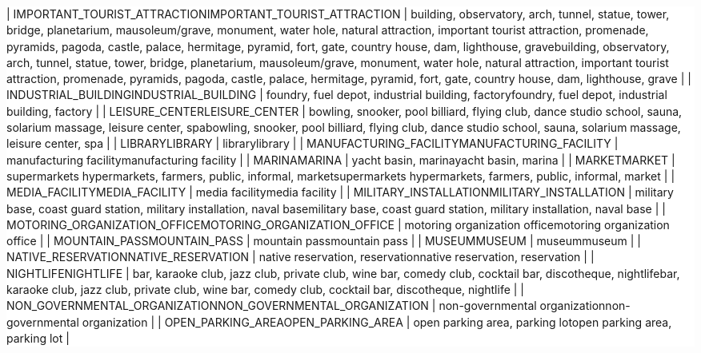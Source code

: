 | <span data-ttu-id="6a20b-205">IMPORTANT\_TOURIST\_ATTRACTION</span><span class="sxs-lookup"><span data-stu-id="6a20b-205">IMPORTANT\_TOURIST\_ATTRACTION</span></span> | <span data-ttu-id="6a20b-206">building, observatory, arch, tunnel, statue, tower, bridge, planetarium, mausoleum/grave, monument, water hole, natural attraction, important tourist attraction, promenade, pyramids, pagoda, castle, palace, hermitage, pyramid, fort, gate, country house, dam, lighthouse, grave</span><span class="sxs-lookup"><span data-stu-id="6a20b-206">building, observatory, arch, tunnel, statue, tower, bridge, planetarium, mausoleum/grave, monument, water hole, natural attraction, important tourist attraction, promenade, pyramids, pagoda, castle, palace, hermitage, pyramid, fort, gate, country house, dam, lighthouse, grave</span></span> |
| <span data-ttu-id="6a20b-207">INDUSTRIAL\_BUILDING</span><span class="sxs-lookup"><span data-stu-id="6a20b-207">INDUSTRIAL\_BUILDING</span></span> | <span data-ttu-id="6a20b-208">foundry, fuel depot, industrial building, factory</span><span class="sxs-lookup"><span data-stu-id="6a20b-208">foundry, fuel depot, industrial building, factory</span></span> |
| <span data-ttu-id="6a20b-209">LEISURE\_CENTER</span><span class="sxs-lookup"><span data-stu-id="6a20b-209">LEISURE\_CENTER</span></span> | <span data-ttu-id="6a20b-210">bowling, snooker, pool billiard, flying club, dance studio school, sauna, solarium massage, leisure center, spa</span><span class="sxs-lookup"><span data-stu-id="6a20b-210">bowling, snooker, pool billiard, flying club, dance studio school, sauna, solarium massage, leisure center, spa</span></span> |
| <span data-ttu-id="6a20b-211">LIBRARY</span><span class="sxs-lookup"><span data-stu-id="6a20b-211">LIBRARY</span></span> | <span data-ttu-id="6a20b-212">library</span><span class="sxs-lookup"><span data-stu-id="6a20b-212">library</span></span> |
| <span data-ttu-id="6a20b-213">MANUFACTURING\_FACILITY</span><span class="sxs-lookup"><span data-stu-id="6a20b-213">MANUFACTURING\_FACILITY</span></span> | <span data-ttu-id="6a20b-214">manufacturing facility</span><span class="sxs-lookup"><span data-stu-id="6a20b-214">manufacturing facility</span></span> |
| <span data-ttu-id="6a20b-215">MARINA</span><span class="sxs-lookup"><span data-stu-id="6a20b-215">MARINA</span></span> | <span data-ttu-id="6a20b-216">yacht basin, marina</span><span class="sxs-lookup"><span data-stu-id="6a20b-216">yacht basin, marina</span></span> |
| <span data-ttu-id="6a20b-217">MARKET</span><span class="sxs-lookup"><span data-stu-id="6a20b-217">MARKET</span></span> | <span data-ttu-id="6a20b-218">supermarkets hypermarkets, farmers, public, informal, market</span><span class="sxs-lookup"><span data-stu-id="6a20b-218">supermarkets hypermarkets, farmers, public, informal, market</span></span> |
| <span data-ttu-id="6a20b-219">MEDIA\_FACILITY</span><span class="sxs-lookup"><span data-stu-id="6a20b-219">MEDIA\_FACILITY</span></span> | <span data-ttu-id="6a20b-220">media facility</span><span class="sxs-lookup"><span data-stu-id="6a20b-220">media facility</span></span> |
| <span data-ttu-id="6a20b-221">MILITARY\_INSTALLATION</span><span class="sxs-lookup"><span data-stu-id="6a20b-221">MILITARY\_INSTALLATION</span></span> | <span data-ttu-id="6a20b-222">military base, coast guard station, military installation, naval base</span><span class="sxs-lookup"><span data-stu-id="6a20b-222">military base, coast guard station, military installation, naval base</span></span> |
| <span data-ttu-id="6a20b-223">MOTORING\_ORGANIZATION\_OFFICE</span><span class="sxs-lookup"><span data-stu-id="6a20b-223">MOTORING\_ORGANIZATION\_OFFICE</span></span> | <span data-ttu-id="6a20b-224">motoring organization office</span><span class="sxs-lookup"><span data-stu-id="6a20b-224">motoring organization office</span></span> |
| <span data-ttu-id="6a20b-225">MOUNTAIN\_PASS</span><span class="sxs-lookup"><span data-stu-id="6a20b-225">MOUNTAIN\_PASS</span></span> | <span data-ttu-id="6a20b-226">mountain pass</span><span class="sxs-lookup"><span data-stu-id="6a20b-226">mountain pass</span></span> |
| <span data-ttu-id="6a20b-227">MUSEUM</span><span class="sxs-lookup"><span data-stu-id="6a20b-227">MUSEUM</span></span> | <span data-ttu-id="6a20b-228">museum</span><span class="sxs-lookup"><span data-stu-id="6a20b-228">museum</span></span> |
| <span data-ttu-id="6a20b-229">NATIVE\_RESERVATION</span><span class="sxs-lookup"><span data-stu-id="6a20b-229">NATIVE\_RESERVATION</span></span> | <span data-ttu-id="6a20b-230">native reservation, reservation</span><span class="sxs-lookup"><span data-stu-id="6a20b-230">native reservation, reservation</span></span> |
| <span data-ttu-id="6a20b-231">NIGHTLIFE</span><span class="sxs-lookup"><span data-stu-id="6a20b-231">NIGHTLIFE</span></span> | <span data-ttu-id="6a20b-232">bar, karaoke club, jazz club, private club, wine bar, comedy club, cocktail bar, discotheque, nightlife</span><span class="sxs-lookup"><span data-stu-id="6a20b-232">bar, karaoke club, jazz club, private club, wine bar, comedy club, cocktail bar, discotheque, nightlife</span></span> |
| <span data-ttu-id="6a20b-233">NON\_GOVERNMENTAL\_ORGANIZATION</span><span class="sxs-lookup"><span data-stu-id="6a20b-233">NON\_GOVERNMENTAL\_ORGANIZATION</span></span> | <span data-ttu-id="6a20b-234">non-governmental organization</span><span class="sxs-lookup"><span data-stu-id="6a20b-234">non-governmental organization</span></span> |
| <span data-ttu-id="6a20b-235">OPEN\_PARKING\_AREA</span><span class="sxs-lookup"><span data-stu-id="6a20b-235">OPEN\_PARKING\_AREA</span></span> | <span data-ttu-id="6a20b-236">open parking area, parking lot</span><span class="sxs-lookup"><span data-stu-id="6a20b-236">open parking area, parking lot</span></span> |